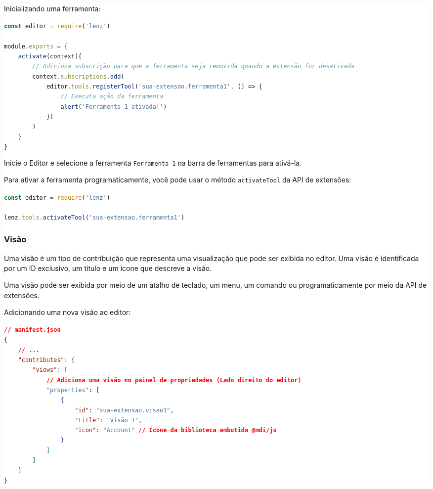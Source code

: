 ```json
```

Inicializando uma ferramenta:

```javascript
const editor = require('lenz')

module.exports = {
    activate(context){
        // Adiciona subscrição para que a ferramenta seja removida quando a extensão for desativada
        context.subscriptions.add(
            editor.tools.registerTool('sua-extensao.ferramenta1', () => {
                // Executa ação da ferramenta
                alert('Ferramenta 1 ativada!')
            })
        )
    }
}
```

Inicie o Editor e selecione a ferramenta `Ferramenta 1` na barra de ferramentas para ativá-la.

Para ativar a ferramenta programaticamente, você pode usar o método `activateTool` da API de extensões:

```javascript
const editor = require('lenz')

lenz.tools.activateTool('sua-extensao.ferramenta1')
```

### Visão

Uma visão é um tipo de contribuição que representa uma visualização que pode ser exibida no editor. Uma visão é identificada por um ID exclusivo, um título e um ícone que descreve a visão.

Uma visão pode ser exibida por meio de um atalho de teclado, um menu, um comando ou programaticamente por meio da API de extensões.

Adicionando uma nova visão ao editor:

```json
// manifest.json
{
    // ...
    "contributes": {
        "views": [
            // Adiciona uma visão no painel de propriedades (Lado direito do editor)
            "properties": [
                {
                    "id": "sua-extensao.visao1",
                    "title": "Visão 1",
                    "icon": "Account" // Ícone da biblioteca embutida @mdi/js
                }
            ]
        ]
    }
}
```
